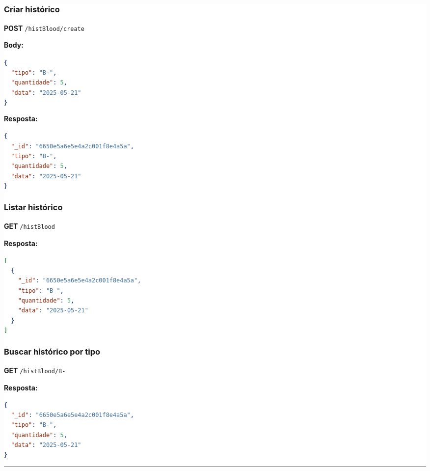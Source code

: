### Criar histórico

**POST** `/histBlood/create`

**Body:**

```json
{
  "tipo": "B-",
  "quantidade": 5,
  "data": "2025-05-21"
}
```

**Resposta:**

```json
{
  "_id": "6650e5a6e5e4a2c001f8e4a5a",
  "tipo": "B-",
  "quantidade": 5,
  "data": "2025-05-21"
}
```

### Listar histórico

**GET** `/histBlood`

**Resposta:**

```json
[
  {
    "_id": "6650e5a6e5e4a2c001f8e4a5a",
    "tipo": "B-",
    "quantidade": 5,
    "data": "2025-05-21"
  }
]
```

### Buscar histórico por tipo

**GET** `/histBlood/B-`

**Resposta:**

```json
{
  "_id": "6650e5a6e5e4a2c001f8e4a5a",
  "tipo": "B-",
  "quantidade": 5,
  "data": "2025-05-21"
}
```

---